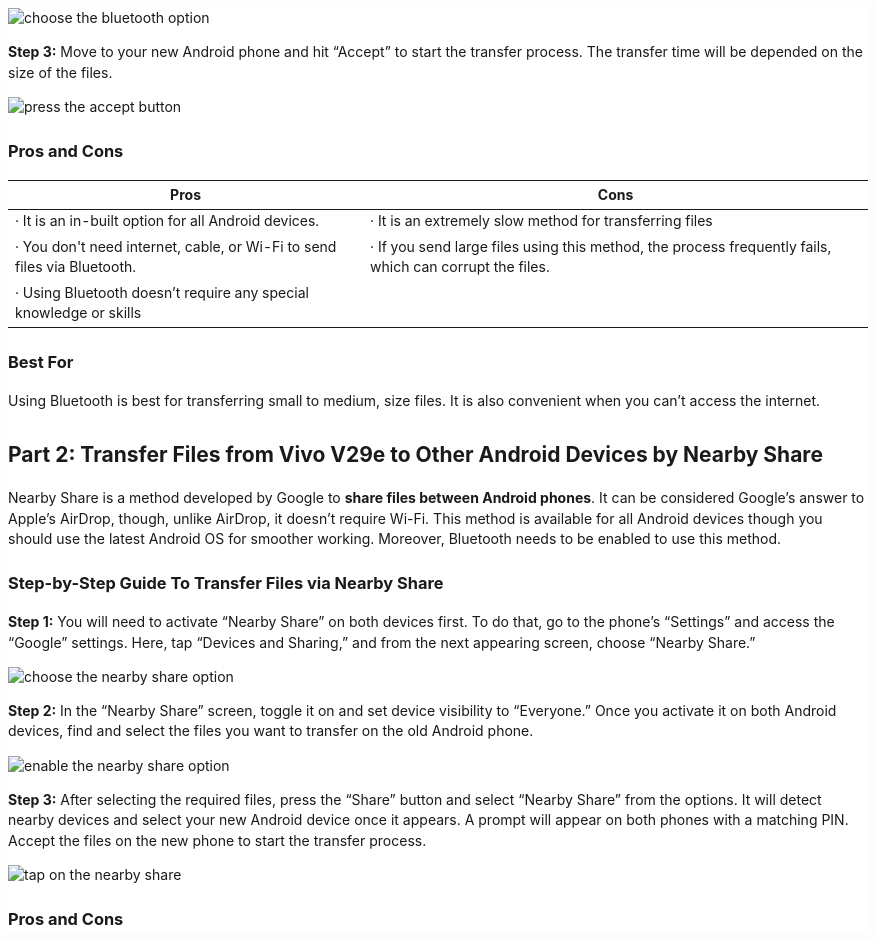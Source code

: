![choose the bluetooth option](https://images.wondershare.com/drfone/article/2023/03/transfer-files-from-android-to-android-2.jpg)

****Step 3:**** Move to your new Android phone and hit “Accept” to start the transfer process. The transfer time will be depended on the size of the files.

![press the accept button](https://images.wondershare.com/drfone/article/2023/03/transfer-files-from-android-to-android-3.jpg)

### Pros and Cons

| Pros | Cons |
| --- | --- |
| · It is an in-built option for all Android devices. | · It is an extremely slow method for transferring files |
| · You don't need internet, cable, or Wi-Fi to send files via Bluetooth. | · If you send large files using this method, the process frequently fails, which can corrupt the files. |
| · Using Bluetooth doesn’t require any special knowledge or skills |

### Best For

Using Bluetooth is best for transferring small to medium, size files. It is also convenient when you can’t access the internet.

## Part 2: Transfer Files from Vivo V29e to Other Android Devices by Nearby Share

Nearby Share is a method developed by Google to ****share files between Android phones****. It can be considered Google’s answer to Apple’s AirDrop, though, unlike AirDrop, it doesn’t require Wi-Fi. This method is available for all Android devices though you should use the latest Android OS for smoother working. Moreover, Bluetooth needs to be enabled to use this method.

### Step-by-Step Guide To Transfer Files via Nearby Share

****Step 1:**** You will need to activate “Nearby Share” on both devices first. To do that, go to the phone’s “Settings” and access the “Google” settings. Here, tap “Devices and Sharing,” and from the next appearing screen, choose “Nearby Share.”

![choose the nearby share option](https://images.wondershare.com/drfone/article/2023/03/transfer-files-from-android-to-android-4.jpg)

****Step 2:**** In the “Nearby Share” screen, toggle it on and set device visibility to “Everyone.” Once you activate it on both Android devices, find and select the files you want to transfer on the old Android phone.

![enable the nearby share option](https://images.wondershare.com/drfone/article/2023/03/transfer-files-from-android-to-android-5.jpg)

****Step 3:**** After selecting the required files, press the “Share” button and select “Nearby Share” from the options. It will detect nearby devices and select your new Android device once it appears. A prompt will appear on both phones with a matching PIN. Accept the files on the new phone to start the transfer process.

![tap on the nearby share](https://images.wondershare.com/drfone/article/2023/03/transfer-files-from-android-to-android-6.jpg)

### Pros and Cons
